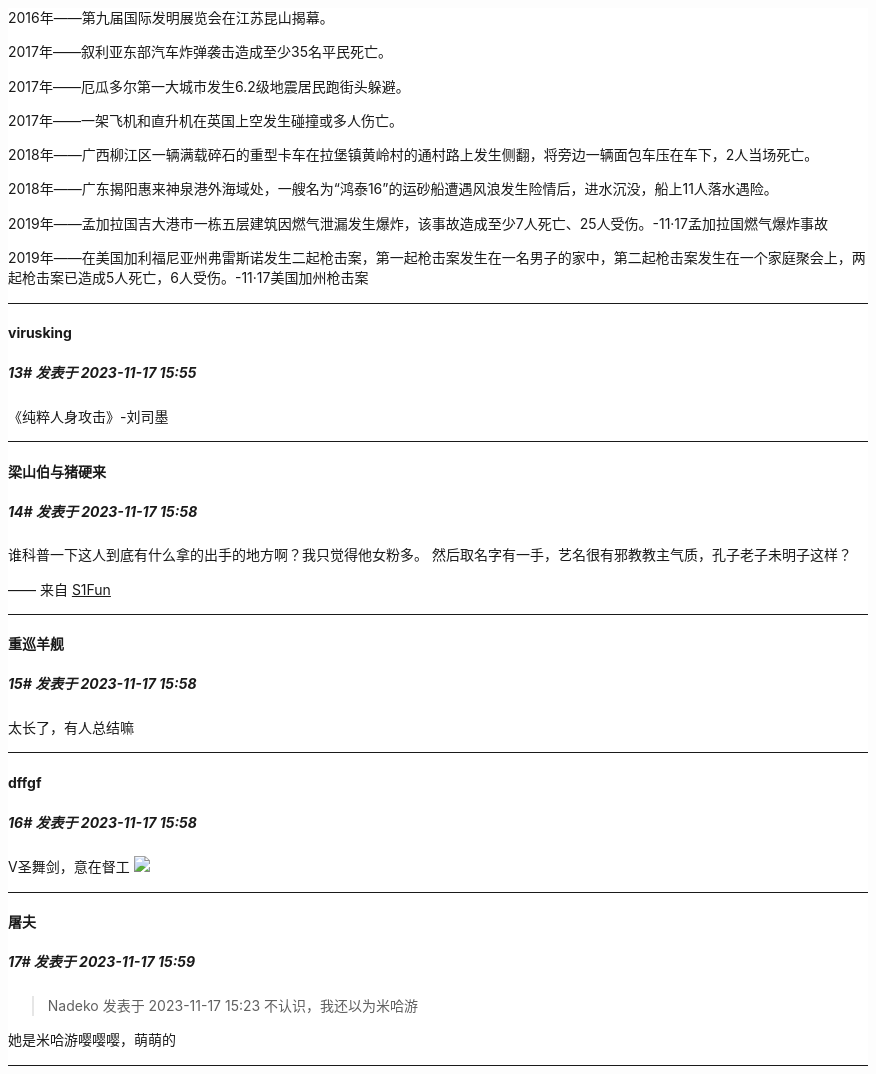 2016年——第九届国际发明展览会在江苏昆山揭幕。

2017年——叙利亚东部汽车炸弹袭击造成至少35名平民死亡。

2017年——厄瓜多尔第一大城市发生6.2级地震居民跑街头躲避。

2017年——一架飞机和直升机在英国上空发生碰撞或多人伤亡。

2018年——广西柳江区一辆满载碎石的重型卡车在拉堡镇黄岭村的通村路上发生侧翻，将旁边一辆面包车压在车下，2人当场死亡。

2018年——广东揭阳惠来神泉港外海域处，一艘名为“鸿泰16”的运砂船遭遇风浪发生险情后，进水沉没，船上11人落水遇险。

2019年——孟加拉国吉大港市一栋五层建筑因燃气泄漏发生爆炸，该事故造成至少7人死亡、25人受伤。-11·17孟加拉国燃气爆炸事故

2019年——在美国加利福尼亚州弗雷斯诺发生二起枪击案，第一起枪击案发生在一名男子的家中，第二起枪击案发生在一个家庭聚会上，两起枪击案已造成5人死亡，6人受伤。-11·17美国加州枪击案

*****

####  virusking  
##### 13#       发表于 2023-11-17 15:55

《纯粹人身攻击》-刘司墨

*****

####  梁山伯与猪硬来  
##### 14#       发表于 2023-11-17 15:58

谁科普一下这人到底有什么拿的出手的地方啊？我只觉得他女粉多。
然后取名字有一手，艺名很有邪教教主气质，孔子老子未明子这样？

—— 来自 [S1Fun](https://s1fun.koalcat.com)

*****

####  重巡羊舰  
##### 15#       发表于 2023-11-17 15:58

太长了，有人总结嘛

*****

####  dffgf  
##### 16#       发表于 2023-11-17 15:58

V圣舞剑，意在督工 <img src="https://static.saraba1st.com/image/smiley/face2017/066.png" referrerpolicy="no-referrer">

*****

####  屠夫  
##### 17#       发表于 2023-11-17 15:59

<blockquote>Nadeko 发表于 2023-11-17 15:23
不认识，我还以为米哈游</blockquote>
她是米哈游嘤嘤嘤，萌萌的

*****
